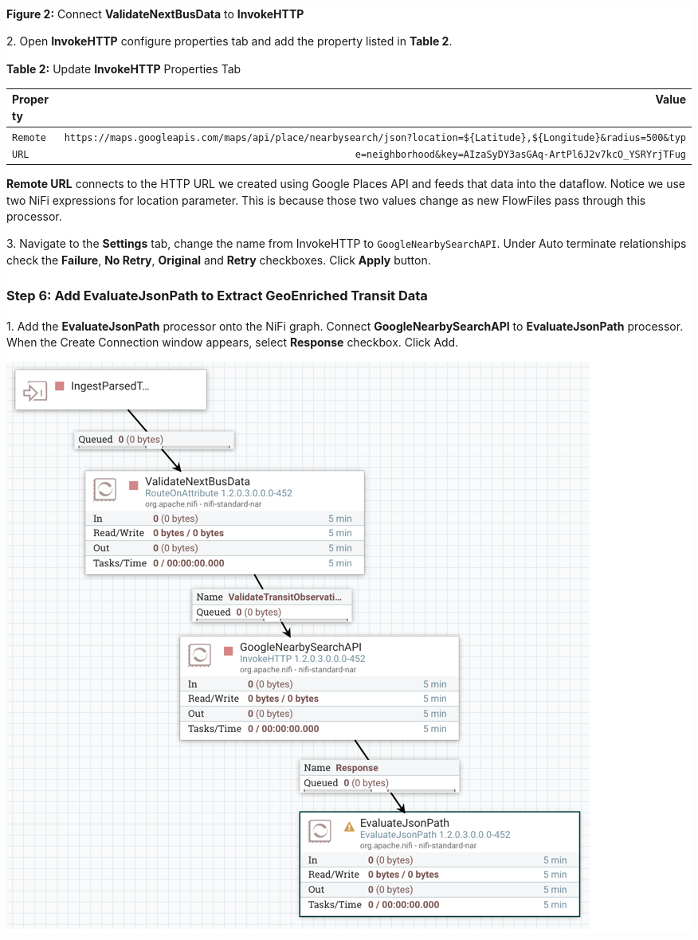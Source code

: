 **Figure 2:** Connect **ValidateNextBusData** to **InvokeHTTP**

2\. Open **InvokeHTTP** configure properties tab and add the property listed in **Table 2**.

**Table 2:** Update **InvokeHTTP** Properties Tab

| Property  | Value  |
|:---|---:|
| `Remote URL`  | `https://maps.googleapis.com/maps/api/place/nearbysearch/json?location=${Latitude},${Longitude}&radius=500&type=neighborhood&key=AIzaSyDY3asGAq-ArtPl6J2v7kcO_YSRYrjTFug` |

**Remote URL** connects to the HTTP URL we created using Google Places API and feeds that data into the dataflow. Notice we use two NiFi expressions for location parameter. This is because those two values change as new FlowFiles pass through this processor.

3\. Navigate to the **Settings** tab, change the name from InvokeHTTP to `GoogleNearbySearchAPI`. Under Auto terminate relationships check the **Failure**, **No Retry**, **Original** and **Retry** checkboxes. Click **Apply** button.

### Step 6: Add EvaluateJsonPath to Extract GeoEnriched Transit Data

1\. Add the **EvaluateJsonPath** processor onto the NiFi graph. Connect **GoogleNearbySearchAPI** to **EvaluateJsonPath** processor. When the Create Connection window appears, select **Response** checkbox. Click Add.

![InvokeHTTP_to_EvaluateJsonPath](assets/tutorial-5-build-a-nifi-process-group-to-validate-the-geoenriched-data/InvokeHTTP_to_EvaluateJsonPath.png)
